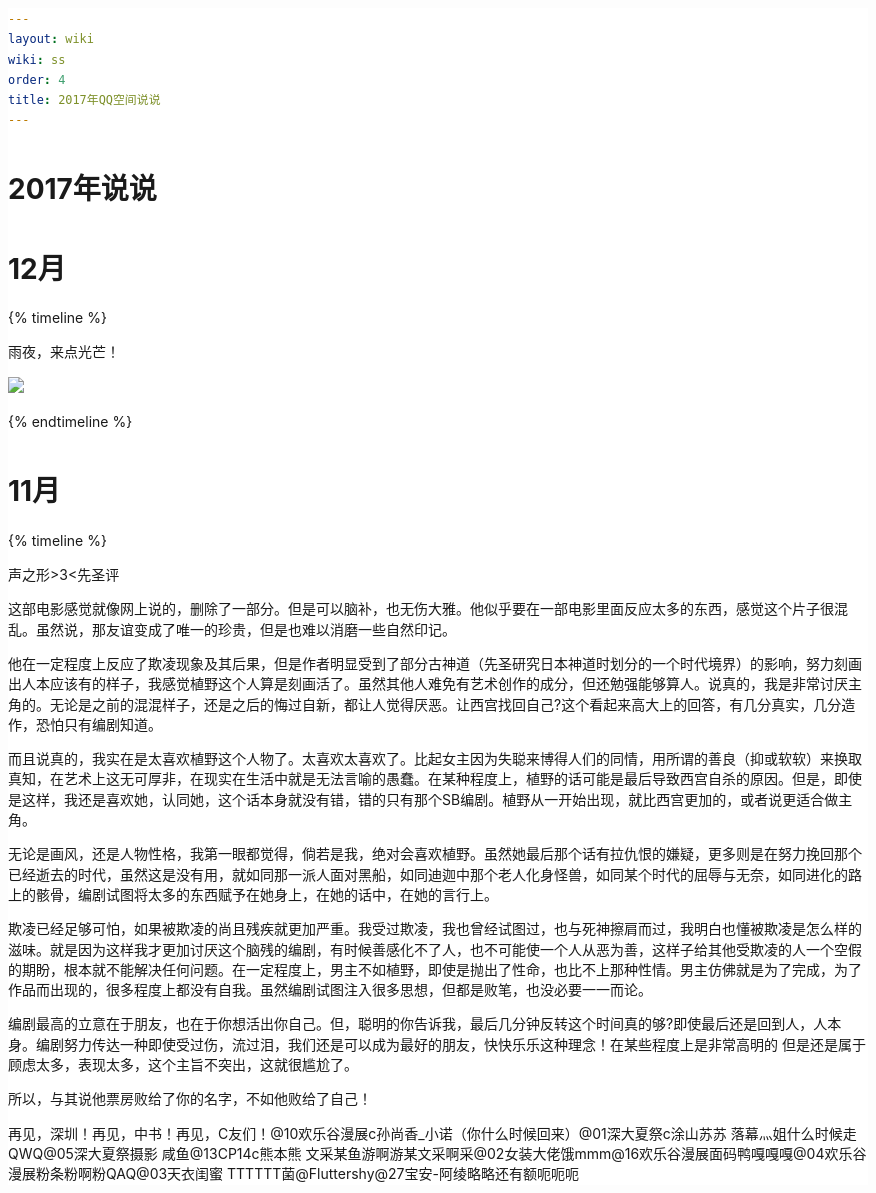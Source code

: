 ```yaml
---
layout: wiki
wiki: ss
order: 4
title: 2017年QQ空间说说
---
```


# 2017年说说

# 12月

{% timeline %}



雨夜，来点光芒！

![](https://cdn.jsdelivr.net/gh/tsl1997/qq@source/source/jpg/2017/12/1.jpg)

{% endtimeline %}

# 11月

{% timeline %}



 声之形>3<先圣评

这部电影感觉就像网上说的，删除了一部分。但是可以脑补，也无伤大雅。他似乎要在一部电影里面反应太多的东西，感觉这个片子很混乱。虽然说，那友谊变成了唯一的珍贵，但是也难以消磨一些自然印记。

他在一定程度上反应了欺凌现象及其后果，但是作者明显受到了部分古神道（先圣研究日本神道时划分的一个时代境界）的影响，努力刻画出人本应该有的样子，我感觉植野这个人算是刻画活了。虽然其他人难免有艺术创作的成分，但还勉强能够算人。说真的，我是非常讨厌主角的。无论是之前的混混样子，还是之后的悔过自新，都让人觉得厌恶。让西宫找回自己?这个看起来高大上的回答，有几分真实，几分造作，恐怕只有编剧知道。

而且说真的，我实在是太喜欢植野这个人物了。太喜欢太喜欢了。比起女主因为失聪来博得人们的同情，用所谓的善良（抑或软软）来换取真知，在艺术上这无可厚非，在现实在生活中就是无法言喻的愚蠢。在某种程度上，植野的话可能是最后导致西宫自杀的原因。但是，即使是这样，我还是喜欢她，认同她，这个话本身就没有错，错的只有那个SB编剧。植野从一开始出现，就比西宫更加的，或者说更适合做主角。

无论是画风，还是人物性格，我第一眼都觉得，倘若是我，绝对会喜欢植野。虽然她最后那个话有拉仇恨的嫌疑，更多则是在努力挽回那个已经逝去的时代，虽然这是没有用，就如同那一派人面对黑船，如同迪迦中那个老人化身怪兽，如同某个时代的屈辱与无奈，如同进化的路上的骸骨，编剧试图将太多的东西赋予在她身上，在她的话中，在她的言行上。

欺凌已经足够可怕，如果被欺凌的尚且残疾就更加严重。我受过欺凌，我也曾经试图过，也与死神擦肩而过，我明白也懂被欺凌是怎么样的滋味。就是因为这样我才更加讨厌这个脑残的编剧，有时候善感化不了人，也不可能使一个人从恶为善，这样子给其他受欺凌的人一个空假的期盼，根本就不能解决任何问题。在一定程度上，男主不如植野，即使是抛出了性命，也比不上那种性情。男主仿佛就是为了完成，为了作品而出现的，很多程度上都没有自我。虽然编剧试图注入很多思想，但都是败笔，也没必要一一而论。

编剧最高的立意在于朋友，也在于你想活出你自己。但，聪明的你告诉我，最后几分钟反转这个时间真的够?即使最后还是回到人，人本身。编剧努力传达一种即使受过伤，流过泪，我们还是可以成为最好的朋友，快快乐乐这种理念！在某些程度上是非常高明的 但是还是属于顾虑太多，表现太多，这个主旨不突出，这就很尴尬了。

所以，与其说他票房败给了你的名字，不如他败给了自己！



再见，深圳！再见，中书！再见，C友们！@10欢乐谷漫展c孙尚香_小诺（你什么时候回来）@01深大夏祭c涂山苏苏 落幕灬姐什么时候走QWQ@05深大夏祭摄影 咸鱼@13CP14c熊本熊 文采某鱼游啊游某文采啊采@02女装大佬饿mmm@16欢乐谷漫展面码鸭嘎嘎嘎@04欢乐谷漫展粉条粉啊粉QAQ@03天衣闺蜜 TTTTTT菌@Fluttershy@27宝安-阿绫略略还有额呃呃呃
